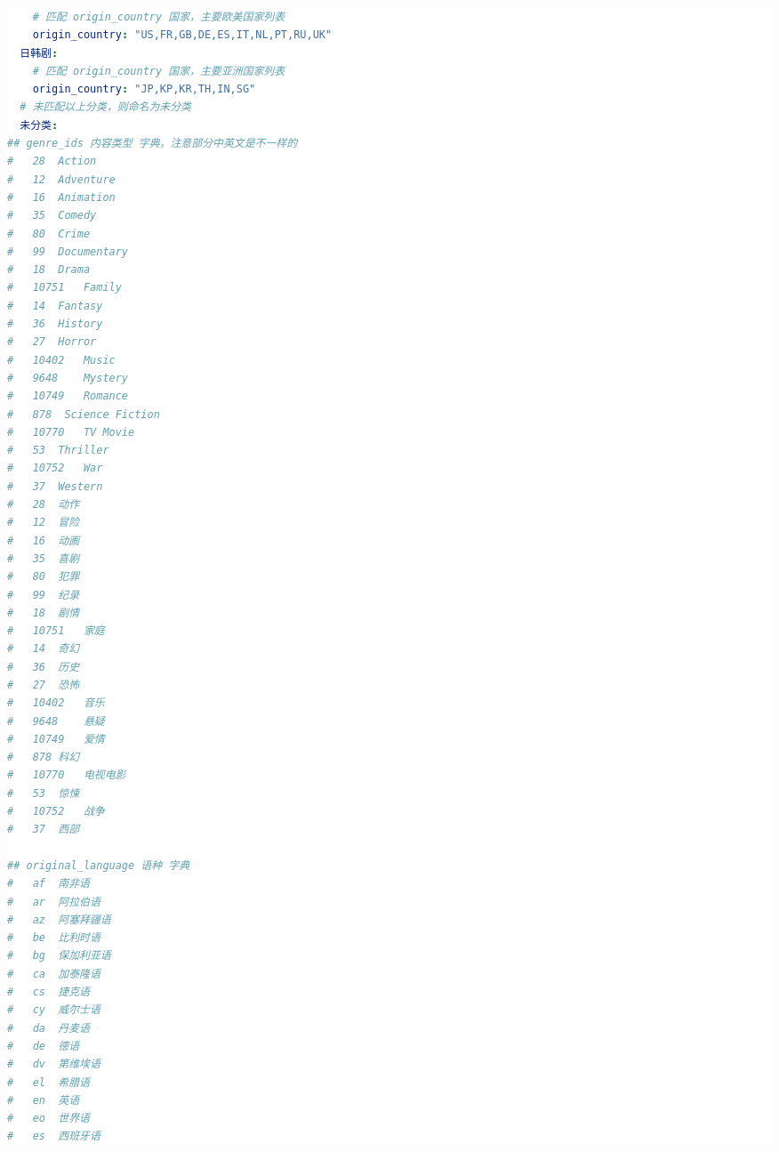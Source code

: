 ```yaml
    # 匹配 origin_country 国家，主要欧美国家列表
    origin_country: "US,FR,GB,DE,ES,IT,NL,PT,RU,UK"
  日韩剧:
    # 匹配 origin_country 国家，主要亚洲国家列表
    origin_country: "JP,KP,KR,TH,IN,SG"
  # 未匹配以上分类，则命名为未分类
  未分类:
## genre_ids 内容类型 字典，注意部分中英文是不一样的
#	28	Action
#	12	Adventure
#	16	Animation
#	35	Comedy
#	80	Crime
#	99	Documentary
#	18	Drama
#	10751	Family
#	14	Fantasy
#	36	History
#	27	Horror
#	10402	Music
#	9648	Mystery
#	10749	Romance
#	878  Science Fiction
#	10770	TV Movie
#	53	Thriller
#	10752	War
#	37	Western
#	28	动作
#	12	冒险
#	16	动画
#	35	喜剧
#	80	犯罪
#	99	纪录
#	18	剧情
#	10751	家庭
#	14	奇幻
#	36	历史
#	27	恐怖
#	10402	音乐
#	9648	悬疑
#	10749	爱情
#	878	科幻
#	10770	电视电影
#	53	惊悚
#	10752	战争
#	37	西部

## original_language 语种 字典
#	af	南非语
#	ar	阿拉伯语
#	az	阿塞拜疆语
#	be	比利时语
#	bg	保加利亚语
#	ca	加泰隆语
#	cs	捷克语
#	cy	威尔士语
#	da	丹麦语
#	de	德语
#	dv	第维埃语
#	el	希腊语
#	en	英语
#	eo	世界语
#	es	西班牙语
```